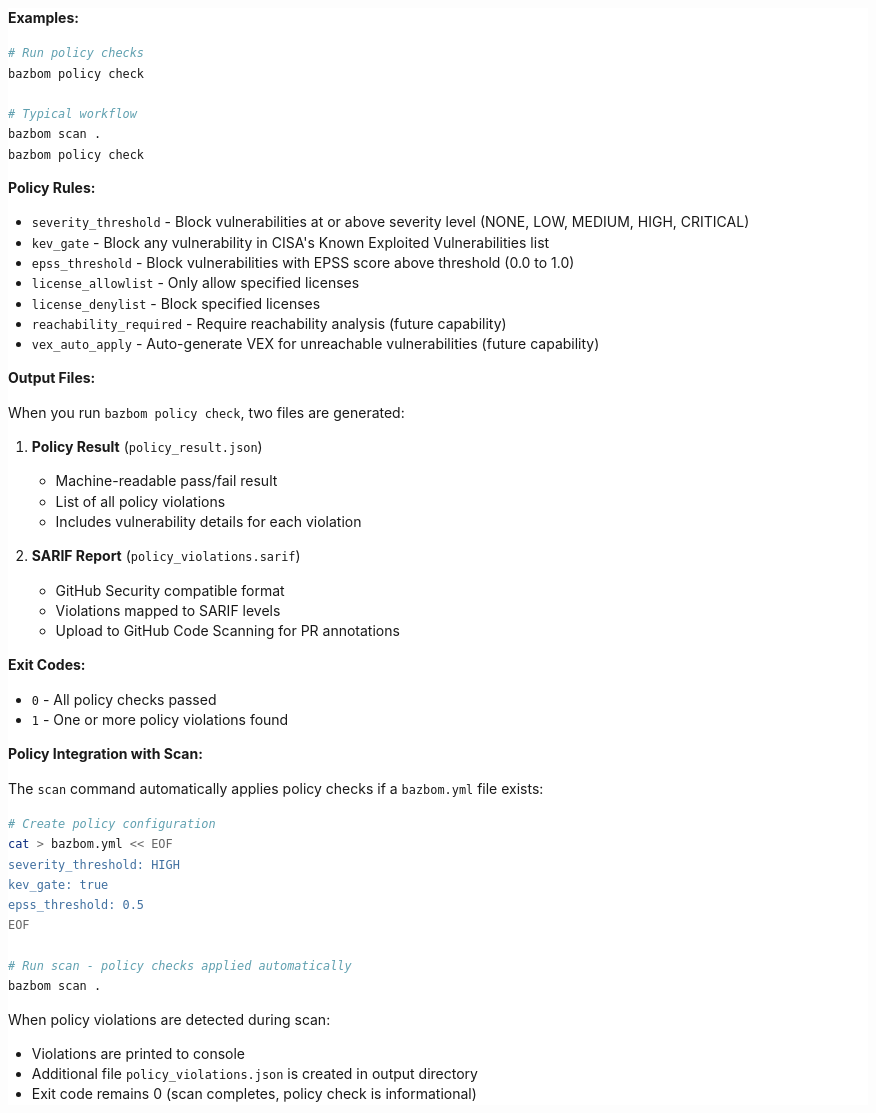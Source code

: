 **Examples:**

```bash
# Run policy checks
bazbom policy check

# Typical workflow
bazbom scan .
bazbom policy check
```

**Policy Rules:**

- `severity_threshold` - Block vulnerabilities at or above severity level (NONE, LOW, MEDIUM, HIGH, CRITICAL)
- `kev_gate` - Block any vulnerability in CISA's Known Exploited Vulnerabilities list
- `epss_threshold` - Block vulnerabilities with EPSS score above threshold (0.0 to 1.0)
- `license_allowlist` - Only allow specified licenses
- `license_denylist` - Block specified licenses
- `reachability_required` - Require reachability analysis (future capability)
- `vex_auto_apply` - Auto-generate VEX for unreachable vulnerabilities (future capability)

**Output Files:**

When you run `bazbom policy check`, two files are generated:

1. **Policy Result** (`policy_result.json`)
   - Machine-readable pass/fail result
   - List of all policy violations
   - Includes vulnerability details for each violation

2. **SARIF Report** (`policy_violations.sarif`)
   - GitHub Security compatible format
   - Violations mapped to SARIF levels
   - Upload to GitHub Code Scanning for PR annotations

**Exit Codes:**

- `0` - All policy checks passed
- `1` - One or more policy violations found

**Policy Integration with Scan:**

The `scan` command automatically applies policy checks if a `bazbom.yml` file exists:

```bash
# Create policy configuration
cat > bazbom.yml << EOF
severity_threshold: HIGH
kev_gate: true
epss_threshold: 0.5
EOF

# Run scan - policy checks applied automatically
bazbom scan .
```

When policy violations are detected during scan:
- Violations are printed to console
- Additional file `policy_violations.json` is created in output directory
- Exit code remains 0 (scan completes, policy check is informational)
